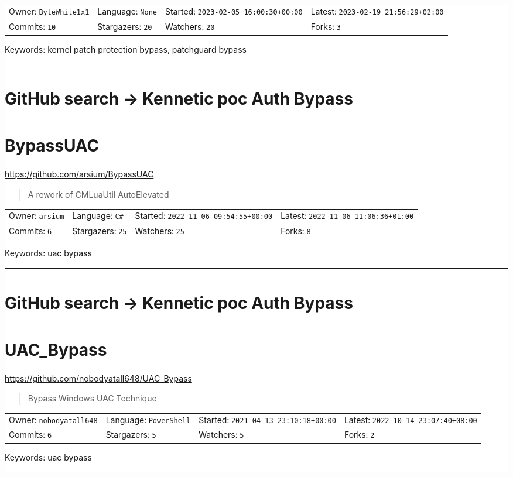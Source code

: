 <table><tr>
<tr><td>Owner: <code>ByteWhite1x1</code></td>
    <td>Language: <code>None</code></td>
    <td>Started: <code>2023-02-05 16:00:30+00:00</code></td>
    <td>Latest: <code>2023-02-19 21:56:29+02:00</code></td></tr>
<tr><td>Commits: <code>10</code></td>
    <td>Stargazers: <code>20</code></td>
    <td>Watchers: <code>20</code></td>
    <td>Forks: <code>3</code></td></tr>
</table>
Keywords: kernel patch protection bypass, patchguard bypass

---

# GitHub search -> Kennetic poc Auth Bypass
# BypassUAC

https://github.com/arsium/BypassUAC
<blockquote>
A rework of CMLuaUtil AutoElevated 
</blockquote>

<table><tr>
<tr><td>Owner: <code>arsium</code></td>
    <td>Language: <code>C#</code></td>
    <td>Started: <code>2022-11-06 09:54:55+00:00</code></td>
    <td>Latest: <code>2022-11-06 11:06:36+01:00</code></td></tr>
<tr><td>Commits: <code>6</code></td>
    <td>Stargazers: <code>25</code></td>
    <td>Watchers: <code>25</code></td>
    <td>Forks: <code>8</code></td></tr>
</table>
Keywords: uac bypass

---

# GitHub search -> Kennetic poc Auth Bypass
# UAC_Bypass

https://github.com/nobodyatall648/UAC_Bypass
<blockquote>
Bypass Windows UAC Technique
</blockquote>

<table><tr>
<tr><td>Owner: <code>nobodyatall648</code></td>
    <td>Language: <code>PowerShell</code></td>
    <td>Started: <code>2021-04-13 23:10:18+00:00</code></td>
    <td>Latest: <code>2022-10-14 23:07:40+08:00</code></td></tr>
<tr><td>Commits: <code>6</code></td>
    <td>Stargazers: <code>5</code></td>
    <td>Watchers: <code>5</code></td>
    <td>Forks: <code>2</code></td></tr>
</table>
Keywords: uac bypass

---
